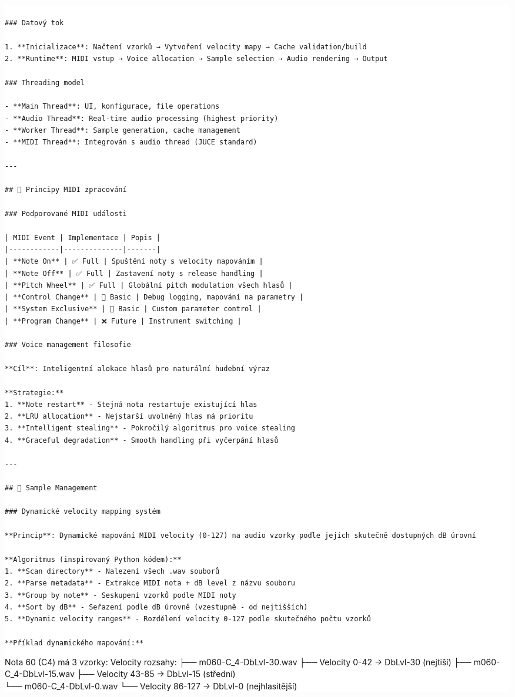 ```

### Datový tok

1. **Inicializace**: Načtení vzorků → Vytvoření velocity mapy → Cache validation/build
2. **Runtime**: MIDI vstup → Voice allocation → Sample selection → Audio rendering → Output

### Threading model

- **Main Thread**: UI, konfigurace, file operations
- **Audio Thread**: Real-time audio processing (highest priority)
- **Worker Thread**: Sample generation, cache management
- **MIDI Thread**: Integrován s audio thread (JUCE standard)

---

## 🎼 Principy MIDI zpracování

### Podporované MIDI události

| MIDI Event | Implementace | Popis |
|------------|--------------|-------|
| **Note On** | ✅ Full | Spuštění noty s velocity mapováním |
| **Note Off** | ✅ Full | Zastavení noty s release handling |
| **Pitch Wheel** | ✅ Full | Globální pitch modulation všech hlasů |
| **Control Change** | 🔶 Basic | Debug logging, mapování na parametry |
| **System Exclusive** | 🔶 Basic | Custom parameter control |
| **Program Change** | ❌ Future | Instrument switching |

### Voice management filosofie

**Cíl**: Inteligentní alokace hlasů pro naturální hudební výraz

**Strategie:**
1. **Note restart** - Stejná nota restartuje existující hlas
2. **LRU allocation** - Nejstarší uvolněný hlas má prioritu  
3. **Intelligent stealing** - Pokročilý algoritmus pro voice stealing
4. **Graceful degradation** - Smooth handling při vyčerpání hlasů

---

## 🎯 Sample Management

### Dynamické velocity mapping systém

**Princip**: Dynamické mapování MIDI velocity (0-127) na audio vzorky podle jejich skutečně dostupných dB úrovní

**Algoritmus (inspirovaný Python kódem):**
1. **Scan directory** - Nalezení všech .wav souborů
2. **Parse metadata** - Extrakce MIDI nota + dB level z názvu souboru
3. **Group by note** - Seskupení vzorků podle MIDI noty
4. **Sort by dB** - Seřazení podle dB úrovně (vzestupně - od nejtišších)
5. **Dynamic velocity ranges** - Rozdělení velocity 0-127 podle skutečného počtu vzorků

**Příklad dynamického mapování:**

```
Nota 60 (C4) má 3 vzorky:          Velocity rozsahy:
├── m060-C_4-DbLvl-30.wav          ├── Velocity 0-42    → DbLvl-30 (nejtiší)
├── m060-C_4-DbLvl-15.wav          ├── Velocity 43-85   → DbLvl-15 (střední)  
└── m060-C_4-DbLvl-0.wav           └── Velocity 86-127  → DbLvl-0  (nejhlasitější)
